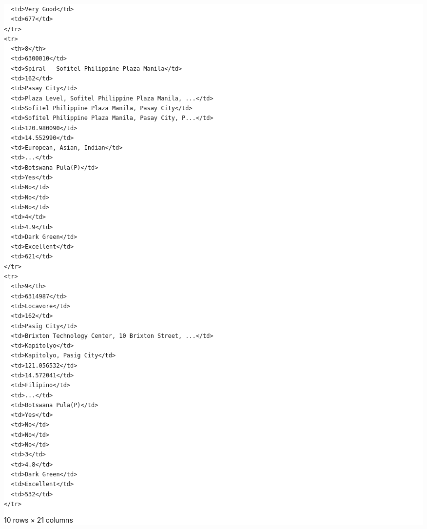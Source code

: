      <td>Very Good</td>
      <td>677</td>
    </tr>
    <tr>
      <th>8</th>
      <td>6300010</td>
      <td>Spiral - Sofitel Philippine Plaza Manila</td>
      <td>162</td>
      <td>Pasay City</td>
      <td>Plaza Level, Sofitel Philippine Plaza Manila, ...</td>
      <td>Sofitel Philippine Plaza Manila, Pasay City</td>
      <td>Sofitel Philippine Plaza Manila, Pasay City, P...</td>
      <td>120.980090</td>
      <td>14.552990</td>
      <td>European, Asian, Indian</td>
      <td>...</td>
      <td>Botswana Pula(P)</td>
      <td>Yes</td>
      <td>No</td>
      <td>No</td>
      <td>No</td>
      <td>4</td>
      <td>4.9</td>
      <td>Dark Green</td>
      <td>Excellent</td>
      <td>621</td>
    </tr>
    <tr>
      <th>9</th>
      <td>6314987</td>
      <td>Locavore</td>
      <td>162</td>
      <td>Pasig City</td>
      <td>Brixton Technology Center, 10 Brixton Street, ...</td>
      <td>Kapitolyo</td>
      <td>Kapitolyo, Pasig City</td>
      <td>121.056532</td>
      <td>14.572041</td>
      <td>Filipino</td>
      <td>...</td>
      <td>Botswana Pula(P)</td>
      <td>Yes</td>
      <td>No</td>
      <td>No</td>
      <td>No</td>
      <td>3</td>
      <td>4.8</td>
      <td>Dark Green</td>
      <td>Excellent</td>
      <td>532</td>
    </tr>
  </tbody>
</table>
<p>10 rows × 21 columns</p>
</div>
